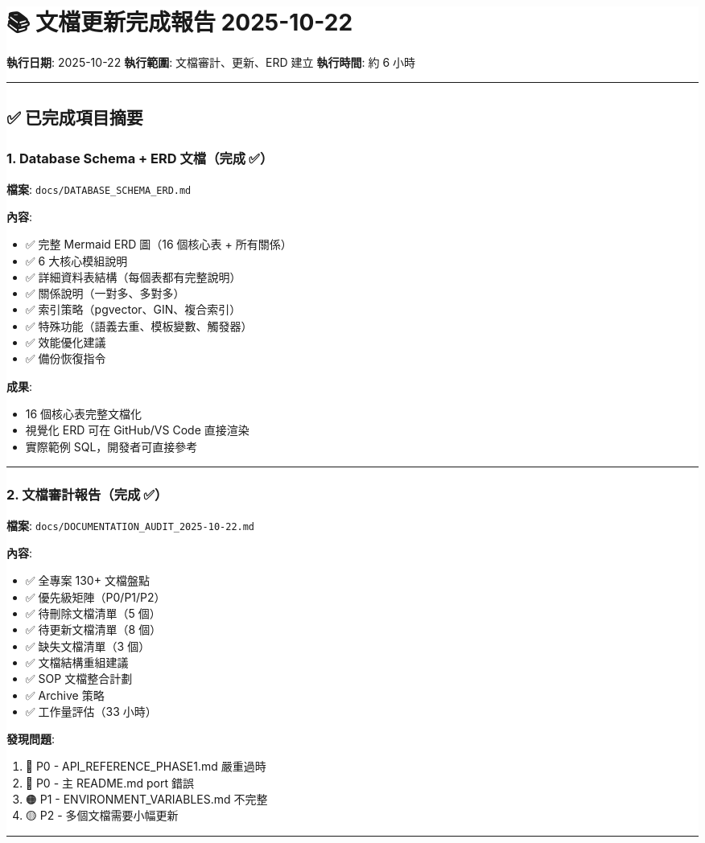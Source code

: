 # 📚 文檔更新完成報告 2025-10-22

**執行日期**: 2025-10-22
**執行範圍**: 文檔審計、更新、ERD 建立
**執行時間**: 約 6 小時

---

## ✅ 已完成項目摘要

### 1. Database Schema + ERD 文檔（完成 ✅）

**檔案**: `docs/DATABASE_SCHEMA_ERD.md`

**內容**:
- ✅ 完整 Mermaid ERD 圖（16 個核心表 + 所有關係）
- ✅ 6 大核心模組說明
- ✅ 詳細資料表結構（每個表都有完整說明）
- ✅ 關係說明（一對多、多對多）
- ✅ 索引策略（pgvector、GIN、複合索引）
- ✅ 特殊功能（語義去重、模板變數、觸發器）
- ✅ 效能優化建議
- ✅ 備份恢復指令

**成果**:
- 16 個核心表完整文檔化
- 視覺化 ERD 可在 GitHub/VS Code 直接渲染
- 實際範例 SQL，開發者可直接參考

---

### 2. 文檔審計報告（完成 ✅）

**檔案**: `docs/DOCUMENTATION_AUDIT_2025-10-22.md`

**內容**:
- ✅ 全專案 130+ 文檔盤點
- ✅ 優先級矩陣（P0/P1/P2）
- ✅ 待刪除文檔清單（5 個）
- ✅ 待更新文檔清單（8 個）
- ✅ 缺失文檔清單（3 個）
- ✅ 文檔結構重組建議
- ✅ SOP 文檔整合計劃
- ✅ Archive 策略
- ✅ 工作量評估（33 小時）

**發現問題**:
1. 🔴 P0 - API_REFERENCE_PHASE1.md 嚴重過時
2. 🔴 P0 - 主 README.md port 錯誤
3. 🟠 P1 - ENVIRONMENT_VARIABLES.md 不完整
4. 🟡 P2 - 多個文檔需要小幅更新

---
